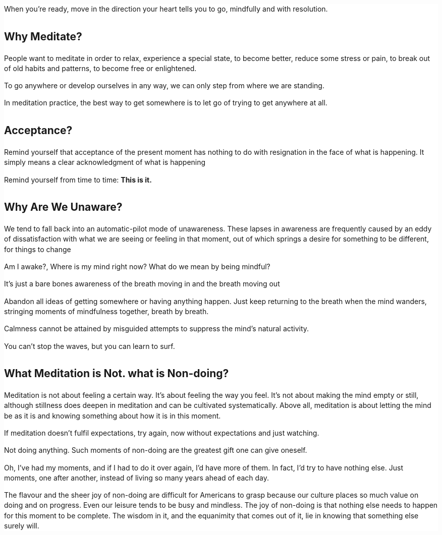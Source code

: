 When you’re ready, move in the direction your heart tells you to go, mindfully and with resolution.

## Why Meditate?

People want to meditate in order to relax, experience a special state, to become better, reduce some stress or pain, to break out of old habits and patterns, to become free or enlightened.

To go anywhere or develop ourselves in any way, we can only step from where we are standing.

In meditation practice, the best way to get somewhere is to let go of trying to get anywhere at all.

## Acceptance?

Remind yourself that acceptance of the present moment has nothing to do with resignation in the face of what is happening. It simply means a clear acknowledgment of what is happening

Remind yourself from time to time: **This is it.**

## Why Are We Unaware?

We tend to fall back into an automatic-pilot mode of unawareness. These lapses in awareness are frequently caused by an eddy of dissatisfaction with what we are seeing or feeling in that moment, out of which springs a desire for something to be different, for things to change

Am I awake?, Where is my mind right now?
What do we mean by being mindful?

It’s just a bare bones awareness of the breath moving in and the breath moving out

Abandon all ideas of getting somewhere or having anything happen. Just keep returning to the breath when the mind wanders, stringing moments of mindfulness together, breath by breath.

Calmness cannot be attained by misguided attempts to suppress the mind’s natural activity.

You can’t stop the waves, but you can learn to surf.

## What Meditation is Not. what is Non-doing?

Meditation is not about feeling a certain way. It’s about feeling the way you feel. It’s not about making the mind empty or still, although stillness does deepen in meditation and can be cultivated systematically. Above all, meditation is about letting the mind be as it is and knowing something about how it is in this moment.

If meditation doesn’t fulfil expectations, try again, now without expectations and just watching.

Not doing anything. Such moments of non-doing are the greatest gift one can give oneself.

Oh, I’ve had my moments, and if I had to do it over again, I’d have more of them. In fact, I’d try to have nothing else. Just moments, one after another, instead of living so many years ahead of each day.

The flavour and the sheer joy of non-doing are difficult for Americans to grasp because our culture places so much value on doing and on progress. Even our leisure tends to be busy and mindless. The joy of non-doing is that nothing else needs to happen for this moment to be complete. The wisdom in it, and the equanimity that comes out of it, lie in knowing that something else surely will.

